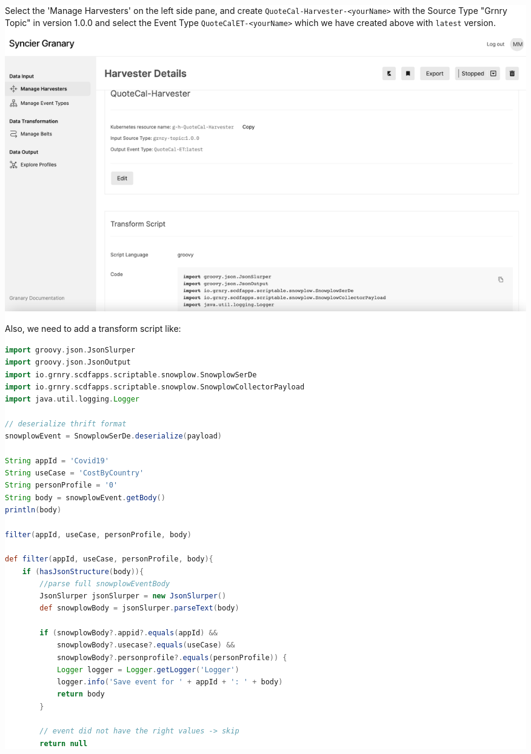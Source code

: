 Select the 'Manage Harvesters' on the left side pane, and create `QuoteCal-Harvester-<yourName>` with the Source Type "Grnry Topic" in version 1.0.0 and select the Event Type `QuoteCalET-<yourName>` which we have created above with `latest` version.

![](../../../.gitbook/assets/screenshot-2021-04-15-at-13.47.23.png)

Also, we need to add a transform script like:

```groovy
import groovy.json.JsonSlurper
import groovy.json.JsonOutput
import io.grnry.scdfapps.scriptable.snowplow.SnowplowSerDe
import io.grnry.scdfapps.scriptable.snowplow.SnowplowCollectorPayload
import java.util.logging.Logger

// deserialize thrift format
snowplowEvent = SnowplowSerDe.deserialize(payload)

String appId = 'Covid19'
String useCase = 'CostByCountry'
String personProfile = '0'
String body = snowplowEvent.getBody()
println(body)

filter(appId, useCase, personProfile, body)

def filter(appId, useCase, personProfile, body){
    if (hasJsonStructure(body)){
        //parse full snowplowEventBody
        JsonSlurper jsonSlurper = new JsonSlurper()
        def snowplowBody = jsonSlurper.parseText(body)

        if (snowplowBody?.appid?.equals(appId) &&
            snowplowBody?.usecase?.equals(useCase) &&
            snowplowBody?.personprofile?.equals(personProfile)) {
            Logger logger = Logger.getLogger('Logger')
            logger.info('Save event for ' + appId + ': ' + body)
            return body
        }

        // event did not have the right values -> skip
        return null
```